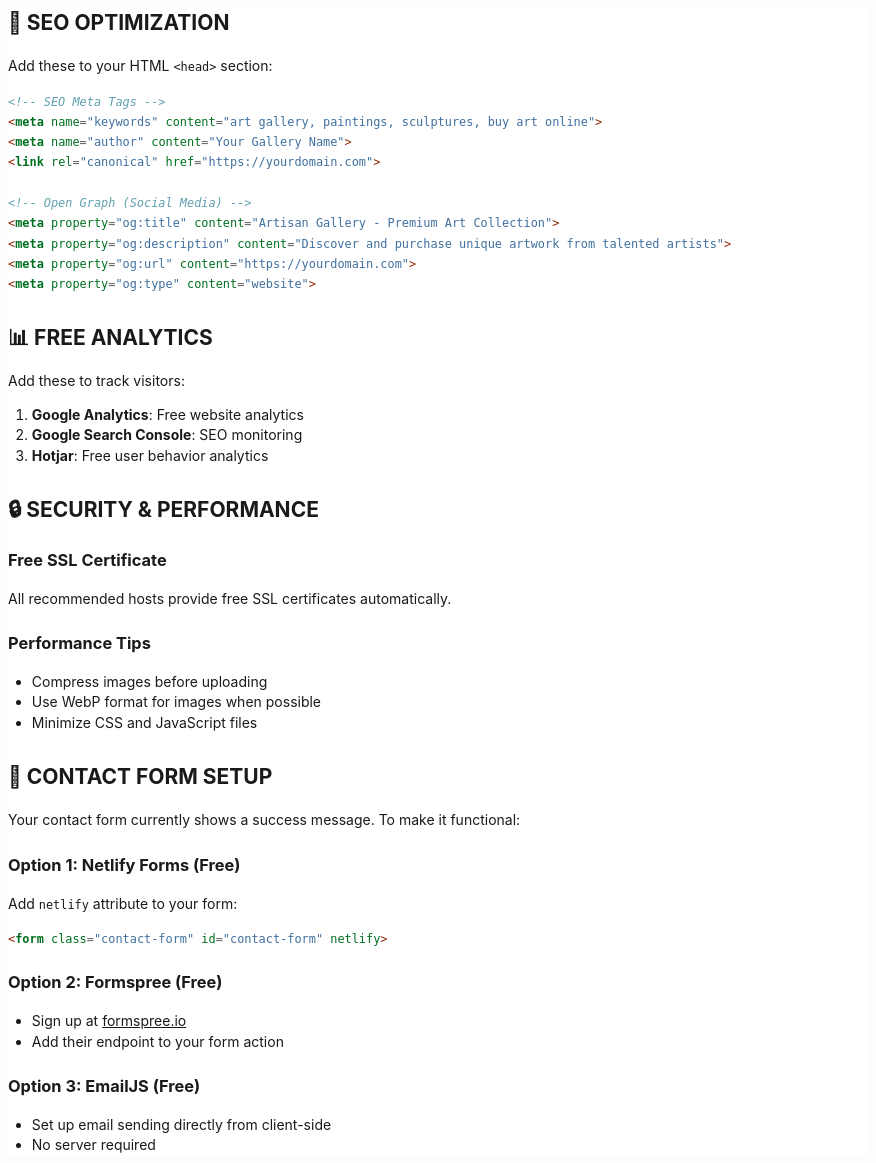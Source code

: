 ## 🚀 SEO OPTIMIZATION

Add these to your HTML `<head>` section:

```html
<!-- SEO Meta Tags -->
<meta name="keywords" content="art gallery, paintings, sculptures, buy art online">
<meta name="author" content="Your Gallery Name">
<link rel="canonical" href="https://yourdomain.com">

<!-- Open Graph (Social Media) -->
<meta property="og:title" content="Artisan Gallery - Premium Art Collection">
<meta property="og:description" content="Discover and purchase unique artwork from talented artists">
<meta property="og:url" content="https://yourdomain.com">
<meta property="og:type" content="website">
```

## 📊 FREE ANALYTICS

Add these to track visitors:
1. **Google Analytics**: Free website analytics
2. **Google Search Console**: SEO monitoring
3. **Hotjar**: Free user behavior analytics

## 🔒 SECURITY & PERFORMANCE

### Free SSL Certificate
All recommended hosts provide free SSL certificates automatically.

### Performance Tips
- Compress images before uploading
- Use WebP format for images when possible
- Minimize CSS and JavaScript files

## 📧 CONTACT FORM SETUP

Your contact form currently shows a success message. To make it functional:

### Option 1: Netlify Forms (Free)
Add `netlify` attribute to your form:
```html
<form class="contact-form" id="contact-form" netlify>
```

### Option 2: Formspree (Free)
- Sign up at [formspree.io](https://formspree.io)
- Add their endpoint to your form action

### Option 3: EmailJS (Free)
- Set up email sending directly from client-side
- No server required
